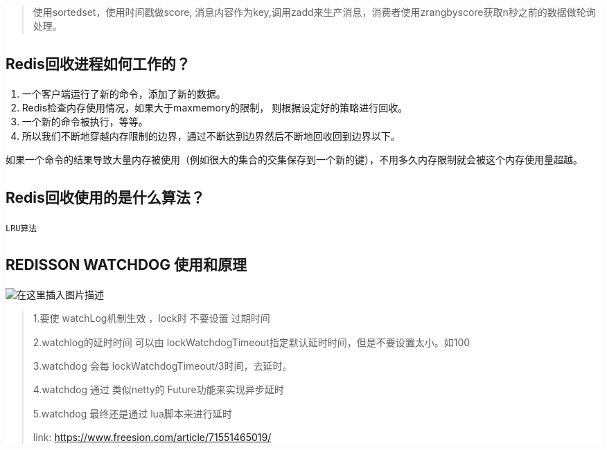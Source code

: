 > 使用sortedset，使用时间戳做score, 消息内容作为key,调用zadd来生产消息，消费者使用zrangbyscore获取n秒之前的数据做轮询处理。

## Redis回收进程如何工作的？

1. 一个客户端运行了新的命令，添加了新的数据。
2. Redis检查内存使用情况，如果大于maxmemory的限制， 则根据设定好的策略进行回收。
3. 一个新的命令被执行，等等。
4. 所以我们不断地穿越内存限制的边界，通过不断达到边界然后不断地回收回到边界以下。

如果一个命令的结果导致大量内存被使用（例如很大的集合的交集保存到一个新的键），不用多久内存限制就会被这个内存使用量超越。

## Redis回收使用的是什么算法？

`LRU算法`

## REDISSON WATCHDOG 使用和原理

![在这里插入图片描述](https://www.freesion.com/images/463/eccdbc37958fb0078759910491b09fe7.png)

> 1.要使 watchLog机制生效 ，lock时 不要设置 过期时间
>
> 2.watchlog的延时时间 可以由 lockWatchdogTimeout指定默认延时时间，但是不要设置太小。如100
>
> 3.watchdog 会每 lockWatchdogTimeout/3时间，去延时。
>
> 4.watchdog 通过 类似netty的 Future功能来实现异步延时
>
> 5.watchdog 最终还是通过 lua脚本来进行延时
>
> link: https://www.freesion.com/article/71551465019/
